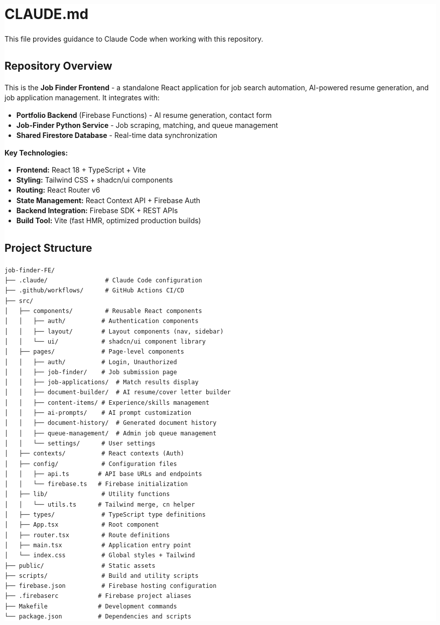 # CLAUDE.md

This file provides guidance to Claude Code when working with this repository.

## Repository Overview

This is the **Job Finder Frontend** - a standalone React application for job search automation, AI-powered resume generation, and job application management. It integrates with:

- **Portfolio Backend** (Firebase Functions) - AI resume generation, contact form
- **Job-Finder Python Service** - Job scraping, matching, and queue management
- **Shared Firestore Database** - Real-time data synchronization

**Key Technologies:**
- **Frontend:** React 18 + TypeScript + Vite
- **Styling:** Tailwind CSS + shadcn/ui components
- **Routing:** React Router v6
- **State Management:** React Context API + Firebase Auth
- **Backend Integration:** Firebase SDK + REST APIs
- **Build Tool:** Vite (fast HMR, optimized production builds)

## Project Structure

```
job-finder-FE/
├── .claude/                # Claude Code configuration
├── .github/workflows/      # GitHub Actions CI/CD
├── src/
│   ├── components/         # Reusable React components
│   │   ├── auth/          # Authentication components
│   │   ├── layout/        # Layout components (nav, sidebar)
│   │   └── ui/            # shadcn/ui component library
│   ├── pages/             # Page-level components
│   │   ├── auth/          # Login, Unauthorized
│   │   ├── job-finder/    # Job submission page
│   │   ├── job-applications/  # Match results display
│   │   ├── document-builder/  # AI resume/cover letter builder
│   │   ├── content-items/ # Experience/skills management
│   │   ├── ai-prompts/    # AI prompt customization
│   │   ├── document-history/  # Generated document history
│   │   ├── queue-management/  # Admin job queue management
│   │   └── settings/      # User settings
│   ├── contexts/          # React contexts (Auth)
│   ├── config/            # Configuration files
│   │   ├── api.ts        # API base URLs and endpoints
│   │   └── firebase.ts   # Firebase initialization
│   ├── lib/               # Utility functions
│   │   └── utils.ts      # Tailwind merge, cn helper
│   ├── types/             # TypeScript type definitions
│   ├── App.tsx            # Root component
│   ├── router.tsx         # Route definitions
│   ├── main.tsx           # Application entry point
│   └── index.css          # Global styles + Tailwind
├── public/                # Static assets
├── scripts/               # Build and utility scripts
├── firebase.json          # Firebase hosting configuration
├── .firebaserc           # Firebase project aliases
├── Makefile              # Development commands
└── package.json          # Dependencies and scripts
```
